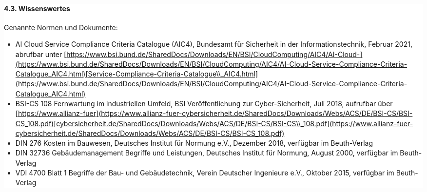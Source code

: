 #### **4.3. Wissenswertes**

Genannte Normen und Dokumente:

- AI Cloud Service Compliance Criteria Catalogue (AIC4), Bundesamt für Sicherheit in der Informationstechnik, Februar 2021, abrufbar unter [https://www.bsi.bund.de/SharedDocs/Downloads/EN/BSI/CloudComputing/AIC4/AI-Cloud-](https://www.bsi.bund.de/SharedDocs/Downloads/EN/BSI/CloudComputing/AIC4/AI-Cloud-Service-Compliance-Criteria-Catalogue_AIC4.html)[Service-Compliance-Criteria-Catalogue\\_AIC4.html](https://www.bsi.bund.de/SharedDocs/Downloads/EN/BSI/CloudComputing/AIC4/AI-Cloud-Service-Compliance-Criteria-Catalogue_AIC4.html)
- BSI-CS 108 Fernwartung im industriellen Umfeld, BSI Veröffentlichung zur Cyber-Sicherheit, Juli 2018, aufrufbar über [https://www.allianz-fuer](https://www.allianz-fuer-cybersicherheit.de/SharedDocs/Downloads/Webs/ACS/DE/BSI-CS/BSI-CS_108.pdf)[cybersicherheit.de/SharedDocs/Downloads/Webs/ACS/DE/BSI-CS/BSI-CS\\_108.pdf](https://www.allianz-fuer-cybersicherheit.de/SharedDocs/Downloads/Webs/ACS/DE/BSI-CS/BSI-CS_108.pdf)
- DIN 276 Kosten im Bauwesen, Deutsches Institut für Normung e.V., Dezember 2018, verfügbar im Beuth-Verlag
- DIN 32736 Gebäudemanagement Begriffe und Leistungen, Deutsches Institut für Normung, August 2000, verfügbar im Beuth-Verlag
- VDI 4700 Blatt 1 Begriffe der Bau- und Gebäudetechnik, Verein Deutscher Ingenieure e.V., Oktober 2015, verfügbar im Beuth-Verlag